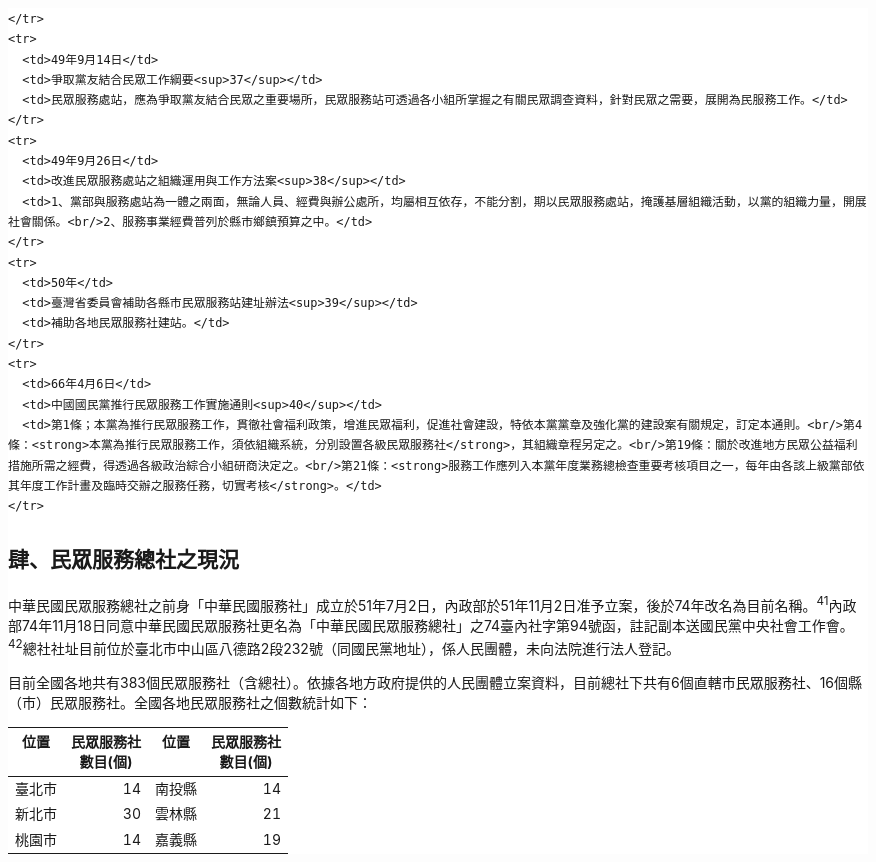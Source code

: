     </tr>
    <tr>
      <td>49年9月14日</td>
      <td>爭取黨友結合民眾工作綱要<sup>37</sup></td>
      <td>民眾服務處站，應為爭取黨友結合民眾之重要場所，民眾服務站可透過各小組所掌握之有關民眾調查資料，針對民眾之需要，展開為民服務工作。</td>
    </tr>
    <tr>
      <td>49年9月26日</td>
      <td>改進民眾服務處站之組織運用與工作方法案<sup>38</sup></td>
      <td>1、黨部與服務處站為一體之兩面，無論人員、經費與辦公處所，均屬相互依存，不能分割，期以民眾服務處站，掩護基層組織活動，以黨的組織力量，開展社會關係。<br/>2、服務事業經費普列於縣市鄉鎮預算之中。</td>
    </tr>
    <tr>
      <td>50年</td>
      <td>臺灣省委員會補助各縣市民眾服務站建址辦法<sup>39</sup></td>
      <td>補助各地民眾服務社建站。</td>
    </tr>
    <tr>
      <td>66年4月6日</td>
      <td>中國國民黨推行民眾服務工作實施通則<sup>40</sup></td>
      <td>第1條；本黨為推行民眾服務工作，貫徹社會福利政策，增進民眾福利，促進社會建設，特依本黨黨章及強化黨的建設案有關規定，訂定本通則。<br/>第4條：<strong>本黨為推行民眾服務工作，須依組織系統，分別設置各級民眾服務社</strong>，其組織章程另定之。<br/>第19條：關於改進地方民眾公益福利措施所需之經費，得透過各級政治綜合小組研商決定之。<br/>第21條：<strong>服務工作應列入本黨年度業務總檢查重要考核項目之一，每年由各該上級黨部依其年度工作計畫及臨時交辦之服務任務，切實考核</strong>。</td>
    </tr>
  </tbody>
</table>

## 肆、民眾服務總社之現況

中華民國民眾服務總社之前身「中華民國服務社」成立於51年7月2日，內政部於51年11月2日准予立案，後於74年改名為目前名稱。<sup>41</sup>內政部74年11月18日同意中華民國民眾服務社更名為「中華民國民眾服務總社」之74臺內社字第94號函，註記副本送國民黨中央社會工作會。<sup>42</sup>總社社址目前位於臺北市中山區八德路2段232號（同國民黨地址），係人民團體，未向法院進行法人登記。

目前全國各地共有383個民眾服務社（含總社）。依據各地方政府提供的人民團體立案資料，目前總社下共有6個直轄市民眾服務社、16個縣（市）民眾服務社。全國各地民眾服務社之個數統計如下：

<table class="table table-bordered table-hover table-condensed">
  <thead>
    <tr>
      <th>位置</th>
      <th>民眾服務社<br/>數目(個)</th>
      <th>位置</th>
      <th>民眾服務社<br/>數目(個)</th>
    </tr>
  </thead>
  <tbody>
    <tr>
      <td>臺北市</td>
      <td align="right">14</td>
      <td>南投縣</td>
      <td align="right">14</td>
    </tr>
    <tr>
      <td>新北市</td>
      <td align="right">30</td>
      <td>雲林縣</td>
      <td align="right">21</td>
    </tr>
    <tr>
      <td>桃園市</td>
      <td align="right">14</td>
      <td>嘉義縣</td>
      <td align="right">19</td>
    </tr>
    <tr>